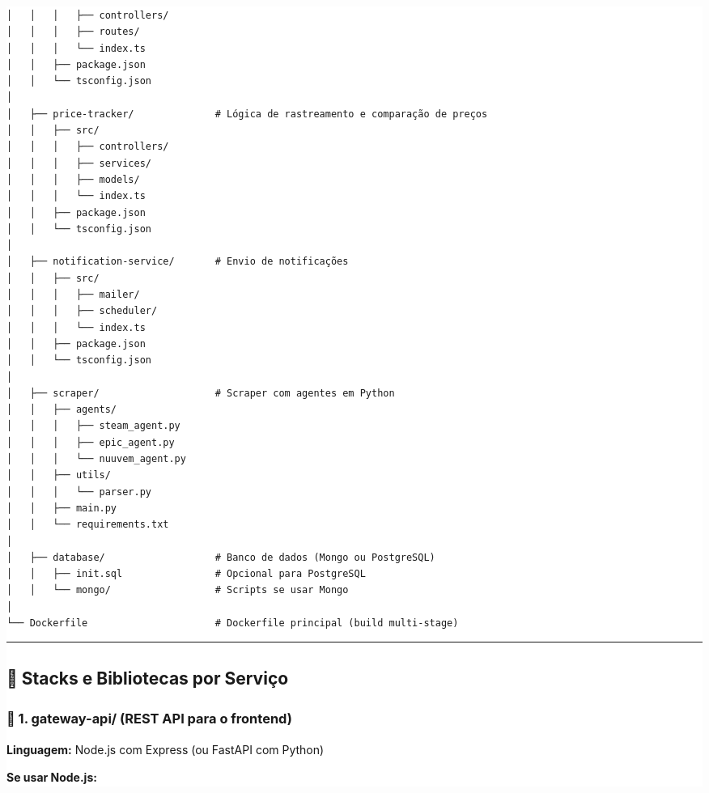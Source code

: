 ```
│   │   │   ├── controllers/
│   │   │   ├── routes/
│   │   │   └── index.ts
│   │   ├── package.json
│   │   └── tsconfig.json
│
│   ├── price-tracker/              # Lógica de rastreamento e comparação de preços
│   │   ├── src/
│   │   │   ├── controllers/
│   │   │   ├── services/
│   │   │   ├── models/
│   │   │   └── index.ts
│   │   ├── package.json
│   │   └── tsconfig.json
│
│   ├── notification-service/       # Envio de notificações
│   │   ├── src/
│   │   │   ├── mailer/
│   │   │   ├── scheduler/
│   │   │   └── index.ts
│   │   ├── package.json
│   │   └── tsconfig.json
│
│   ├── scraper/                    # Scraper com agentes em Python
│   │   ├── agents/
│   │   │   ├── steam_agent.py
│   │   │   ├── epic_agent.py
│   │   │   └── nuuvem_agent.py
│   │   ├── utils/
│   │   │   └── parser.py
│   │   ├── main.py
│   │   └── requirements.txt
│
│   ├── database/                   # Banco de dados (Mongo ou PostgreSQL)
│   │   ├── init.sql                # Opcional para PostgreSQL
│   │   └── mongo/                  # Scripts se usar Mongo
│
└── Dockerfile                      # Dockerfile principal (build multi-stage)

```

---

## 🔧 **Stacks e Bibliotecas por Serviço**

### 🔹 1. **gateway-api/** (REST API para o frontend)

**Linguagem:** Node.js com Express (ou FastAPI com Python)

**Se usar Node.js:**

